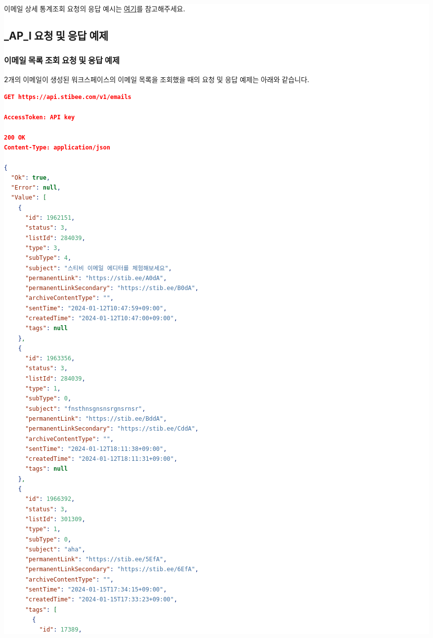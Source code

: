 이메일 상세  통계조회 요청의 응답 예시는 [여기](email-retrieval-api.md#undefined-2)를 참고해주세요.



## _AP_I 요청 및 응답 예제

### 이메일 목록 조회 요청 및 응답  예제

2개의 이메일이 생성된 워크스페이스의 이메일 목록을 조회했을 때의 요청 및 응답 예제는 아래와 같습니다.

```json
GET https://api.stibee.com/v1/emails

AccessToken: API key

200 OK
Content-Type: application/json

{
  "Ok": true,
  "Error": null,
  "Value": [
    {
      "id": 1962151,
      "status": 3,
      "listId": 284039,
      "type": 3,
      "subType": 4,
      "subject": "스티비 이메일 에디터를 체험해보세요",
      "permanentLink": "https://stib.ee/A0dA",
      "permanentLinkSecondary": "https://stib.ee/B0dA",
      "archiveContentType": "",
      "sentTime": "2024-01-12T10:47:59+09:00",
      "createdTime": "2024-01-12T10:47:00+09:00",
      "tags": null
    },
    {
      "id": 1963356,
      "status": 3,
      "listId": 284039,
      "type": 1,
      "subType": 0,
      "subject": "fnsthnsgnsnsrgnsrnsr",
      "permanentLink": "https://stib.ee/BddA",
      "permanentLinkSecondary": "https://stib.ee/CddA",
      "archiveContentType": "",
      "sentTime": "2024-01-12T18:11:38+09:00",
      "createdTime": "2024-01-12T18:11:31+09:00",
      "tags": null
    },
    {
      "id": 1966392,
      "status": 3,
      "listId": 301309,
      "type": 1,
      "subType": 0,
      "subject": "aha",
      "permanentLink": "https://stib.ee/5EfA",
      "permanentLinkSecondary": "https://stib.ee/6EfA",
      "archiveContentType": "",
      "sentTime": "2024-01-15T17:34:15+09:00",
      "createdTime": "2024-01-15T17:33:23+09:00",
      "tags": [
        {
          "id": 17389,
```